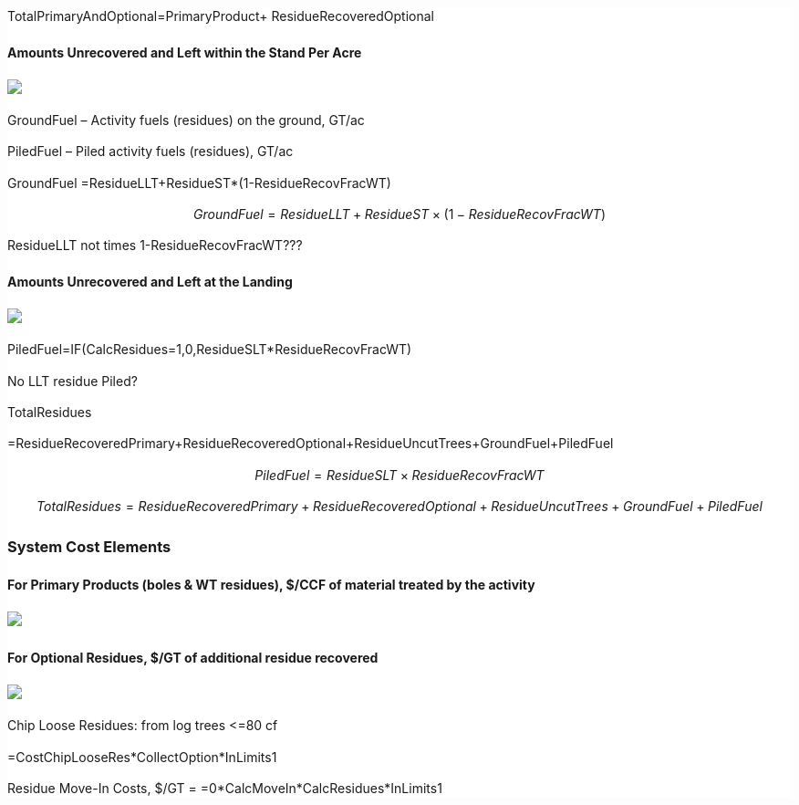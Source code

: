 TotalPrimaryAndOptional=PrimaryProduct+ ResidueRecoveredOptional

#### Amounts Unrecovered and Left within the Stand Per Acre

![](media/ebe219bb2594caf88b6372f65cde1eb7.emf)

GroundFuel – Activity fuels (residues) on the ground, GT/ac

PiledFuel – Piled activity fuels (residues), GT/ac

GroundFuel =ResidueLLT+ResidueST\*(1-ResidueRecovFracWT)

$$
GroundFuel = ResidueLLT + ResidueST \times (1 - ResidueRecovFracWT)
$$

ResidueLLT not times 1-ResidueRecovFracWT???

#### Amounts Unrecovered and Left at the Landing

![](media/18a4aafbe937446e8163c2dd76dddc5a.emf)

PiledFuel=IF(CalcResidues=1,0,ResidueSLT\*ResidueRecovFracWT)

No LLT residue Piled?

TotalResidues

=ResidueRecoveredPrimary+ResidueRecoveredOptional+ResidueUncutTrees+GroundFuel+PiledFuel

$$
PiledFuel = ResidueSLT \times ResidueRecovFracWT
$$

$$
TotalResidues = ResidueRecoveredPrimary + ResidueRecoveredOptional + ResidueUncutTrees + GroundFuel + PiledFuel
$$

### System Cost Elements

#### For Primary Products (boles & WT residues), \$/CCF of material treated by the activity

![](media/df0885ec8dbbe505a51755151dfc4d9e.emf)

#### For Optional Residues, \$/GT of additional residue recovered

![](media/a84def4955b497d38500adcba67d1ccf.emf)

Chip Loose Residues: from log trees \<=80 cf

=CostChipLooseRes\*CollectOption\*InLimits1

Residue Move-In Costs, \$/GT = =0\*CalcMoveIn\*CalcResidues\*InLimits1
